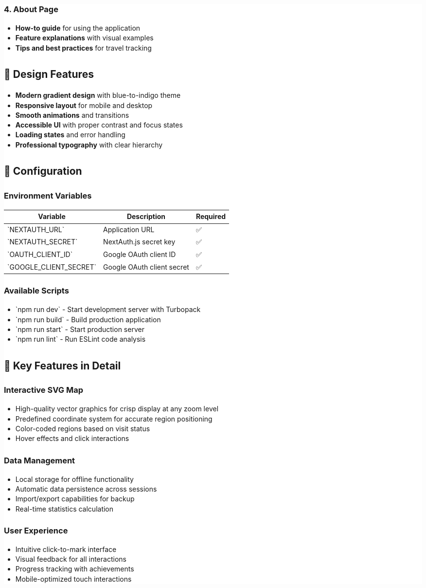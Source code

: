 ### 4. About Page
- **How-to guide** for using the application
- **Feature explanations** with visual examples
- **Tips and best practices** for travel tracking

## 🎨 Design Features

- **Modern gradient design** with blue-to-indigo theme
- **Responsive layout** for mobile and desktop
- **Smooth animations** and transitions
- **Accessible UI** with proper contrast and focus states
- **Loading states** and error handling
- **Professional typography** with clear hierarchy

## 🔧 Configuration

### Environment Variables
| Variable | Description | Required |
|----------|-------------|----------|
| \`NEXTAUTH_URL\` | Application URL | ✅ |
| \`NEXTAUTH_SECRET\` | NextAuth.js secret key | ✅ |
| \`OAUTH_CLIENT_ID\` | Google OAuth client ID | ✅ |
| \`GOOGLE_CLIENT_SECRET\` | Google OAuth client secret | ✅ |

### Available Scripts
- \`npm run dev\` - Start development server with Turbopack
- \`npm run build\` - Build production application  
- \`npm run start\` - Start production server
- \`npm run lint\` - Run ESLint code analysis

## 🌟 Key Features in Detail

### Interactive SVG Map
- High-quality vector graphics for crisp display at any zoom level
- Predefined coordinate system for accurate region positioning
- Color-coded regions based on visit status
- Hover effects and click interactions

### Data Management
- Local storage for offline functionality
- Automatic data persistence across sessions
- Import/export capabilities for backup
- Real-time statistics calculation

### User Experience
- Intuitive click-to-mark interface
- Visual feedback for all interactions
- Progress tracking with achievements
- Mobile-optimized touch interactions
